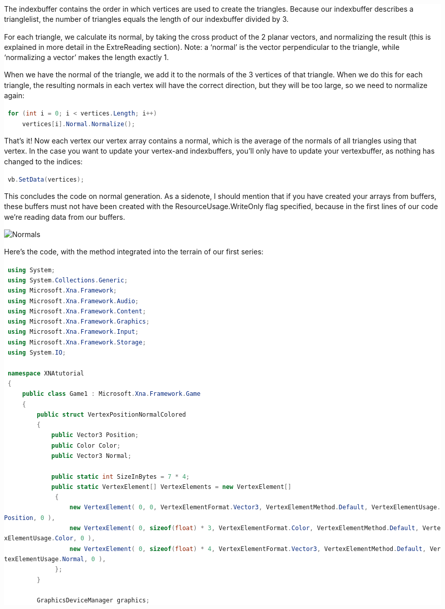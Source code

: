 The indexbuffer contains the order in which vertices are used to create the triangles. Because our indexbuffer describes a trianglelist, the number of triangles equals the length of our indexbuffer divided by 3.

For each triangle, we calculate its normal, by taking the cross product of the 2 planar vectors, and normalizing the result (this is explained in more detail in the ExtreReading section). Note: a ‘normal’ is the vector perpendicular to the triangle, while ‘normalizing a vector’ makes the length exactly 1.

When we have the normal of the triangle, we add it to the normals of the 3 vertices of that triangle. When we do this for each triangle, the resulting normals in each vertex will have the correct direction, but they will be too large, so we need to normalize again:

```csharp
 for (int i = 0; i < vertices.Length; i++)
     vertices[i].Normal.Normalize();
```

That’s it! Now each vertex our vertex array contains a normal, which is the average of the normals of all triangles using that vertex. In the case you want to update your vertex-and indexbuffers, you’ll only have to update your vertexbuffer, as nothing has changed to the indices:

```csharp
 vb.SetData(vertices);
```

This concludes the code on normal generation. As a sidenote, I should mention that if you have created your arrays from buffers, these buffers must not have been created with the ResourceUsage.WriteOnly flag specified, because in the first lines of our code we’re reading data from our buffers.

![Normals](https://github.com/simondarksidej/XNAGameStudio/raw/archive/Images/Riemers/RiemersNormals1.jpg?raw=true)

Here’s the code, with the method integrated into the terrain of our first series:

```csharp
 using System;
 using System.Collections.Generic;
 using Microsoft.Xna.Framework;
 using Microsoft.Xna.Framework.Audio;
 using Microsoft.Xna.Framework.Content;
 using Microsoft.Xna.Framework.Graphics;
 using Microsoft.Xna.Framework.Input;
 using Microsoft.Xna.Framework.Storage;
 using System.IO;
 
 namespace XNAtutorial
 {
     public class Game1 : Microsoft.Xna.Framework.Game
     {
         public struct VertexPositionNormalColored
         {
             public Vector3 Position;
             public Color Color;
             public Vector3 Normal;
 
             public static int SizeInBytes = 7 * 4;
             public static VertexElement[] VertexElements = new VertexElement[]
              {
                  new VertexElement( 0, 0, VertexElementFormat.Vector3, VertexElementMethod.Default, VertexElementUsage.Position, 0 ),
                  new VertexElement( 0, sizeof(float) * 3, VertexElementFormat.Color, VertexElementMethod.Default, VertexElementUsage.Color, 0 ),
                  new VertexElement( 0, sizeof(float) * 4, VertexElementFormat.Vector3, VertexElementMethod.Default, VertexElementUsage.Normal, 0 ),
              };
         }
 
         GraphicsDeviceManager graphics;
```